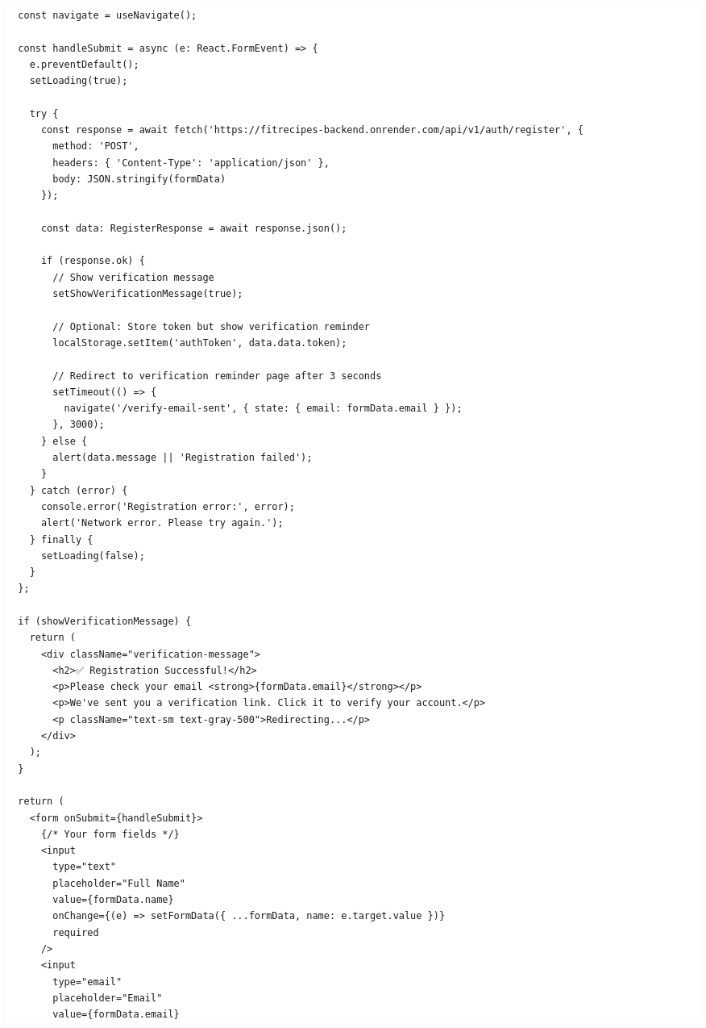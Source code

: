 ```tsx
  const navigate = useNavigate();

  const handleSubmit = async (e: React.FormEvent) => {
    e.preventDefault();
    setLoading(true);

    try {
      const response = await fetch('https://fitrecipes-backend.onrender.com/api/v1/auth/register', {
        method: 'POST',
        headers: { 'Content-Type': 'application/json' },
        body: JSON.stringify(formData)
      });

      const data: RegisterResponse = await response.json();

      if (response.ok) {
        // Show verification message
        setShowVerificationMessage(true);
        
        // Optional: Store token but show verification reminder
        localStorage.setItem('authToken', data.data.token);
        
        // Redirect to verification reminder page after 3 seconds
        setTimeout(() => {
          navigate('/verify-email-sent', { state: { email: formData.email } });
        }, 3000);
      } else {
        alert(data.message || 'Registration failed');
      }
    } catch (error) {
      console.error('Registration error:', error);
      alert('Network error. Please try again.');
    } finally {
      setLoading(false);
    }
  };

  if (showVerificationMessage) {
    return (
      <div className="verification-message">
        <h2>✅ Registration Successful!</h2>
        <p>Please check your email <strong>{formData.email}</strong></p>
        <p>We've sent you a verification link. Click it to verify your account.</p>
        <p className="text-sm text-gray-500">Redirecting...</p>
      </div>
    );
  }

  return (
    <form onSubmit={handleSubmit}>
      {/* Your form fields */}
      <input
        type="text"
        placeholder="Full Name"
        value={formData.name}
        onChange={(e) => setFormData({ ...formData, name: e.target.value })}
        required
      />
      <input
        type="email"
        placeholder="Email"
        value={formData.email}
```